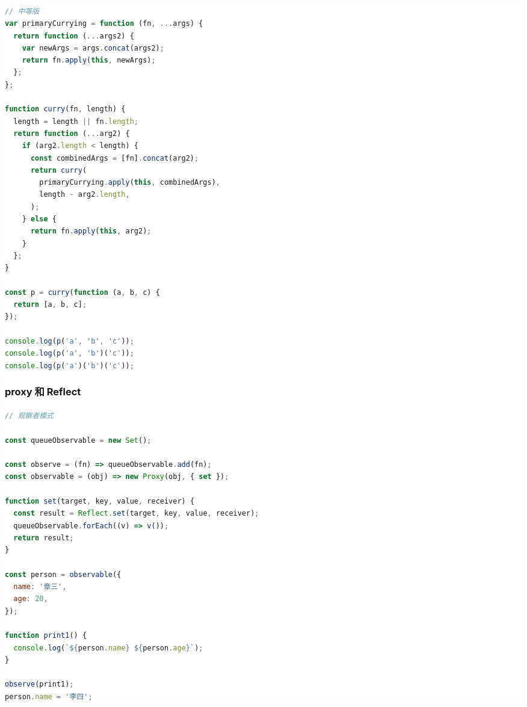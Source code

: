 ```javascript
// 中等版
var primaryCurrying = function (fn, ...args) {
  return function (...args2) {
    var newArgs = args.concat(args2);
    return fn.apply(this, newArgs);
  };
};

function curry(fn, length) {
  length = length || fn.length;
  return function (...arg2) {
    if (arg2.length < length) {
      const combinedArgs = [fn].concat(arg2);
      return curry(
        primaryCurrying.apply(this, combinedArgs),
        length - arg2.length,
      );
    } else {
      return fn.apply(this, arg2);
    }
  };
}

const p = curry(function (a, b, c) {
  return [a, b, c];
});

console.log(p('a', 'b', 'c'));
console.log(p('a', 'b')('c'));
console.log(p('a')('b')('c'));
```

### proxy 和 Reflect

```javascript
// 观察者模式

const queueObservable = new Set();

const observe = (fn) => queueObservable.add(fn);
const observable = (obj) => new Proxy(obj, { set });

function set(target, key, value, receiver) {
  const result = Reflect.set(target, key, value, receiver);
  queueObservable.forEach((v) => v());
  return result;
}

const person = observable({
  name: '章三',
  age: 20,
});

function print1() {
  console.log(`${person.name} ${person.age}`);
}

observe(print1);
person.name = '李四';
```
